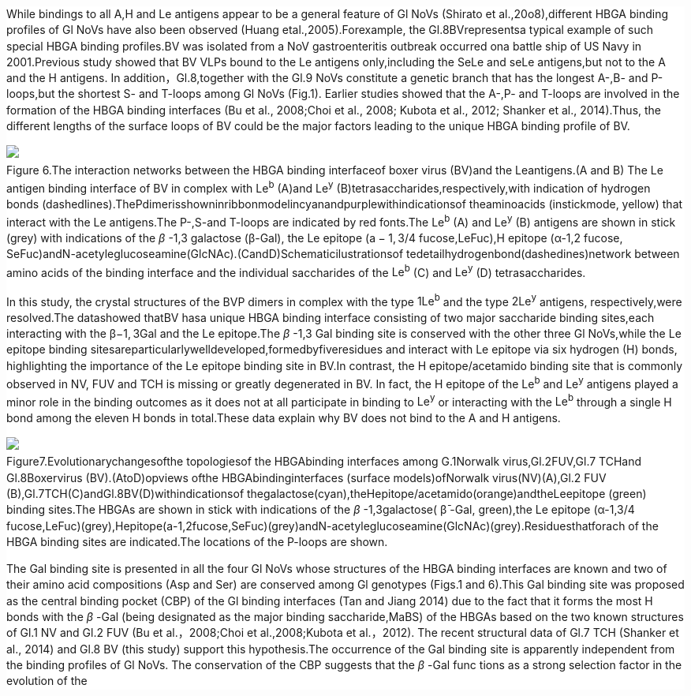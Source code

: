 
While bindings to all A,H and Le antigens appear to be a general feature of Gl NoVs (Shirato et al.,20o8),different HBGA binding profiles of Gl NoVs have also been observed (Huang etal.,2005).Forexample, the Gl.8BVrepresentsa typical example of such special HBGA binding profiles.BV was isolated from a NoV gastroenteritis outbreak occurred ona battle ship of US Navy in 2001.Previous study showed that BV VLPs bound to the Le antigens only,including the SeLe and seLe antigens,but not to the A and the H antigens. In addition，Gl.8,together with the Gl.9 NoVs constitute a genetic branch that has the longest A-,B- and P-loops,but the shortest S- and T-loops among Gl NoVs (Fig.1). Earlier studies showed that the A-,P- and T-loops are involved in the formation of the HBGA binding interfaces (Bu et al., 2008;Choi et al., 2008; Kubota et al., 2012; Shanker et al., 2014).Thus, the different lengths of the surface loops of BV could be the major factors leading to the unique HBGA binding profile of BV.

![](images/28a1db684e97cbd9f0071aad1a0709596904219549603235bd1097fde4311652.jpg)  
Figure 6.The interaction networks between the HBGA binding interfaceof boxer virus (BV)and the Leantigens.(A and B) The Le antigen binding interface of BV in complex with $\mathsf { L e } ^ { \mathsf { b } }$ (A)and $\mathsf { L e } ^ { \mathsf { y } }$ (B)tetrasaccharides,respectively,with indication of hydrogen bonds (dashedlines).ThePdimerisshowninribbonmodelincyanandpurplewithindicationsof theaminoacids (instickmode, yellow) that interact with the Le antigens.The P-,S-and T-loops are indicated by red fonts.The $\mathsf { L e } ^ { \mathsf { b } }$ (A) and ${ \mathsf { L } } { \mathsf { e } } ^ { \mathsf { y } }$ (B) antigens are shown in stick (grey) with indications of the $\beta$ -1,3 galactose (β-Gal), the Le epitope $( \mathsf { a } - 1 , 3 / 4$ fucose,LeFuc),H epitope (α-1,2 fucose, SeFuc)andN-acetyleglucoseamine(GlcNAc).(CandD)Schematicilustrationsof tedetailhydrogenbond(dashedines)network between amino acids of the binding interface and the individual saccharides of the $\mathsf { L e } ^ { \mathsf { b } }$ (C) and $\mathsf { L e } ^ { \mathsf { y } }$ (D) tetrasaccharides.

In this study, the crystal structures of the BVP dimers in complex with the type $1 \mathsf { L e } ^ { \mathsf { b } }$ and the type $2 \mathsf { L e } ^ { \mathsf { y } }$ antigens, respectively,were resolved.The datashowed thatBV hasa unique HBGA binding interface consisting of two major saccharide binding sites,each interacting with the $\mathsf { \mathsf { \mathsf { \beta } } } \mathrm { - } 1 , 3 \mathsf { G a l }$ and the Le epitope.The $\beta$ -1,3 Gal binding site is conserved with the other three Gl NoVs,while the Le epitope binding sitesareparticularlywelldeveloped,formedbyfiveresidues and interact with Le epitope via six hydrogen (H) bonds, highlighting the importance of the Le epitope binding site in BV.In contrast, the H epitope/acetamido binding site that is commonly observed in NV, FUV and TCH is missing or greatly degenerated in BV. In fact, the H epitope of the $\mathsf { L e } ^ { \mathsf { b } }$ and $\mathsf { L e } ^ { \mathsf { y } }$ antigens played a minor role in the binding outcomes as it does not at all participate in binding to $\mathsf { L e } ^ { \mathsf { y } }$ or interacting with the $\mathsf { L e } ^ { \mathsf { b } }$ through a single H bond among the eleven H bonds in total.These data explain why BV does not bind to the A and H antigens.

![](images/91a49f7018737f3ae68e47dcf33db92a4b4c14e051e9c3aea233ccaf1ba44d61.jpg)  
Figure7.Evolutionarychangesofthe topologiesof the HBGAbinding interfaces among G.1Norwalk virus,Gl.2FUV,Gl.7 TCHand Gl.8Boxervirus (BV).(AtoD)opviews ofthe HBGAbindinginterfaces (surface models)ofNorwalk virus(NV)(A),Gl.2 FUV (B),Gl.7TCH(C)andGl.8BV(D)withindicationsof thegalactose(cyan),theHepitope/acetamido(orange)andtheLeepitope (green) binding sites.The HBGAs are shown in stick with indications of the $\beta$ -1,3galactose( $\mathsf { \bar { \beta } }$ -Gal, green),the Le epitope (α-1,3/4 fucose,LeFuc)(grey),Hepitope(a-1,2fucose,SeFuc)(grey)andN-acetyleglucoseamine(GlcNAc)(grey).Residuesthatforach of the HBGA binding sites are indicated.The locations of the P-loops are shown.

The Gal binding site is presented in all the four Gl NoVs whose structures of the HBGA binding interfaces are known and two of their amino acid compositions (Asp and Ser) are conserved among Gl genotypes (Figs.1 and 6).This Gal binding site was proposed as the central binding pocket (CBP) of the Gl binding interfaces (Tan and Jiang 2014) due to the fact that it forms the most H bonds with the $\beta$ -Gal (being designated as the major binding saccharide,MaBS) of the HBGAs based on the two known structures of Gl.1 NV and Gl.2 FUV (Bu et al.，2008;Choi et al.,2008;Kubota et al.，2012). The recent structural data of Gl.7 TCH (Shanker et al., 2014) and Gl.8 BV (this study) support this hypothesis.The occurrence of the Gal binding site is apparently independent from the binding profiles of Gl NoVs. The conservation of the CBP suggests that the $\beta$ -Gal func tions as a strong selection factor in the evolution of the
